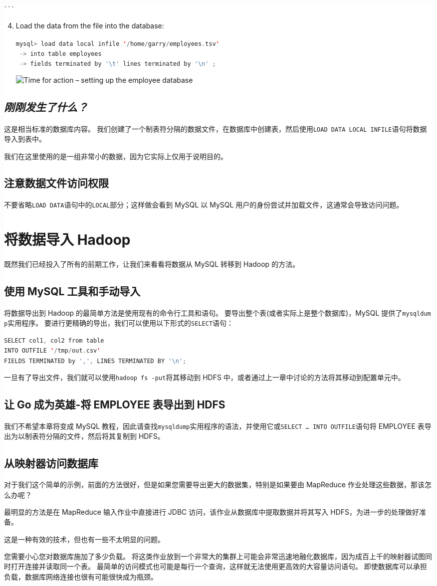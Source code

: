     ```

4.  Load the data from the file into the database:

    ```scala
    mysql> load data local infile '/home/garry/employees.tsv'
     -> into table employees
     -> fields terminated by '\t' lines terminated by '\n' ;

    ```

    ![Time for action – setting up the employee database](graphics/7300_09_02.jpg)

## *刚刚发生了什么？*

这是相当标准的数据库内容。 我们创建了一个制表符分隔的数据文件，在数据库中创建表，然后使用`LOAD DATA LOCAL INFILE`语句将数据导入到表中。

我们在这里使用的是一组非常小的数据，因为它实际上仅用于说明目的。

## 注意数据文件访问权限

不要省略`LOAD DATA`语句中的`LOCAL`部分；这样做会看到 MySQL 以 MySQL 用户的身份尝试并加载文件，这通常会导致访问问题。

# 将数据导入 Hadoop

既然我们已经投入了所有的前期工作，让我们来看看将数据从 MySQL 转移到 Hadoop 的方法。

## 使用 MySQL 工具和手动导入

将数据导出到 Hadoop 的最简单方法是使用现有的命令行工具和语句。 要导出整个表(或者实际上是整个数据库)，MySQL 提供了`mysqldump`实用程序。 要进行更精确的导出，我们可以使用以下形式的`SELECT`语句：

```scala
SELECT col1, col2 from table
INTO OUTFILE '/tmp/out.csv'
FIELDS TERMINATED by ',', LINES TERMINATED BY '\n';
```

一旦有了导出文件，我们就可以使用`hadoop fs -put`将其移动到 HDFS 中，或者通过上一章中讨论的方法将其移动到配置单元中。

## 让 Go 成为英雄-将 EMPLOYEE 表导出到 HDFS

我们不希望本章将变成 MySQL 教程，因此请查找`mysqldump`实用程序的语法，并使用它或`SELECT … INTO OUTFILE`语句将 EMPLOYEE 表导出为以制表符分隔的文件，然后将其复制到 HDFS。

## 从映射器访问数据库

对于我们这个简单的示例，前面的方法很好，但是如果您需要导出更大的数据集，特别是如果要由 MapReduce 作业处理这些数据，那该怎么办呢？

最明显的方法是在 MapReduce 输入作业中直接进行 JDBC 访问，该作业从数据库中提取数据并将其写入 HDFS，为进一步的处理做好准备。

这是一种有效的技术，但也有一些不太明显的问题。

您需要小心您对数据库施加了多少负载。 将这类作业放到一个非常大的集群上可能会非常迅速地融化数据库，因为成百上千的映射器试图同时打开连接并读取同一个表。 最简单的访问模式也可能是每行一个查询，这样就无法使用更高效的大容量访问语句。 即使数据库可以承担负载，数据库网络连接也很有可能很快成为瓶颈。
